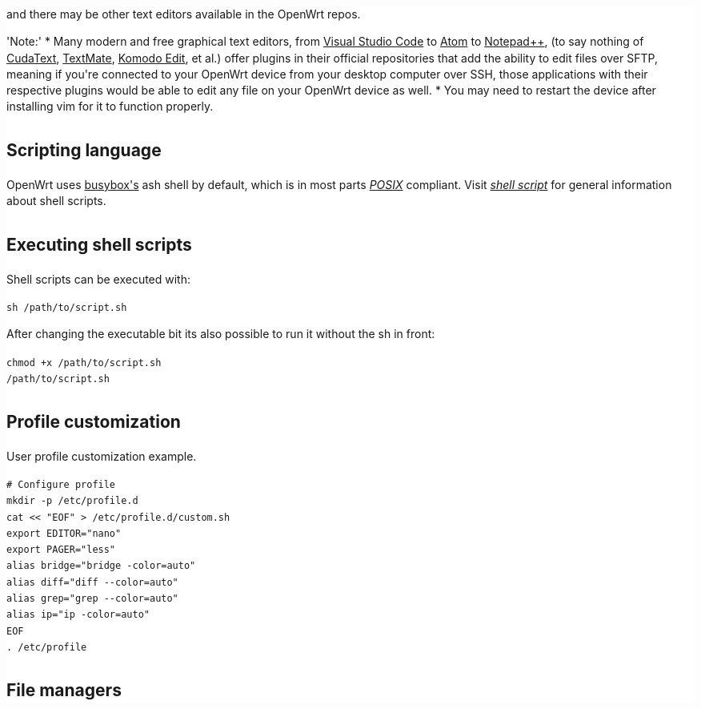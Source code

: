 and there may be other text editors available in the OpenWrt repos.

'Note:' * Many modern and free graphical text editors, from [Visual Studio Code](https://en.wikipedia.org/wiki/Visual%20Studio%20Code "https://en.wikipedia.org/wiki/Visual Studio Code") to [Atom](https://en.wikipedia.org/wiki/Atom%20%28text%20editor%29 "https://en.wikipedia.org/wiki/Atom (text editor)") to [Notepad++](https://en.wikipedia.org/wiki/Notepad++ "https://en.wikipedia.org/wiki/Notepad++"), (to say nothing of [CudaText](https://en.wikipedia.org/wiki/CudaText "https://en.wikipedia.org/wiki/CudaText"), [TextMate](https://en.wikipedia.org/wiki/TextMate "https://en.wikipedia.org/wiki/TextMate"), [Komodo Edit](https://en.wikipedia.org/wiki/Komodo%20Edit "https://en.wikipedia.org/wiki/Komodo Edit"), et al.) offer plugins in their official repositories that add the ability to edit files over SFTP, meaning if you're connected to your OpenWrt device from your desktop computer over SSH, those applications with their respective plugins would be able to edit any file on your OpenWrt device as well. * You may need to restart the device after installing vim for it to function properly.

## Scripting language

OpenWrt uses [busybox's](https://www.busybox.net/BusyBox.html "https://www.busybox.net/BusyBox.html") ash shell by default, which is in most parts [*POSIX*](https://en.wikipedia.org/wiki/POSIX "https://en.wikipedia.org/wiki/POSIX") compliant. Visit [*shell script*](https://en.wikipedia.org/wiki/shell%20script "https://en.wikipedia.org/wiki/shell script") for general information about shell scripts.

## Executing shell scripts

Shell scripts can be executed with:

`sh /path/to/script.sh`

After changing the executable bit its also possible to run it without the sh in front:

```
chmod +x /path/to/script.sh
/path/to/script.sh
```

## Profile customization

User profile customization example.

```
# Configure profile
mkdir -p /etc/profile.d
cat << "EOF" > /etc/profile.d/custom.sh
export EDITOR="nano"
export PAGER="less"
alias bridge="bridge -color=auto"
alias diff="diff --color=auto"
alias grep="grep --color=auto"
alias ip="ip -color=auto"
EOF
. /etc/profile
```

## File managers
